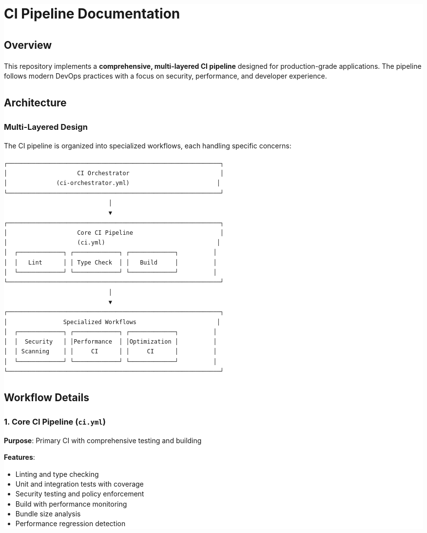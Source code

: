 # CI Pipeline Documentation

## Overview

This repository implements a **comprehensive, multi-layered CI pipeline** designed for production-grade applications. The pipeline follows modern DevOps practices with a focus on security, performance, and developer experience.

## Architecture

### Multi-Layered Design

The CI pipeline is organized into specialized workflows, each handling specific concerns:

```
┌─────────────────────────────────────────────────────────────┐
│                    CI Orchestrator                          │
│              (ci-orchestrator.yml)                         │
└─────────────────────────────────────────────────────────────┘
                              │
                              ▼
┌─────────────────────────────────────────────────────────────┐
│                    Core CI Pipeline                         │
│                    (ci.yml)                                │
│  ┌─────────────┐ ┌─────────────┐ ┌─────────────┐          │
│  │   Lint      │ │ Type Check  │ │   Build     │          │
│  └─────────────┘ └─────────────┘ └─────────────┘          │
└─────────────────────────────────────────────────────────────┘
                              │
                              ▼
┌─────────────────────────────────────────────────────────────┐
│                Specialized Workflows                       │
│  ┌─────────────┐ ┌─────────────┐ ┌─────────────┐          │
│  │  Security   │ │Performance  │ │Optimization │          │
│  │ Scanning    │ │     CI      │ │     CI      │          │
│  └─────────────┘ └─────────────┘ └─────────────┘          │
└─────────────────────────────────────────────────────────────┘
```

## Workflow Details

### 1. Core CI Pipeline (`ci.yml`)

**Purpose**: Primary CI with comprehensive testing and building

**Features**:
- Linting and type checking
- Unit and integration tests with coverage
- Security testing and policy enforcement
- Build with performance monitoring
- Bundle size analysis
- Performance regression detection
